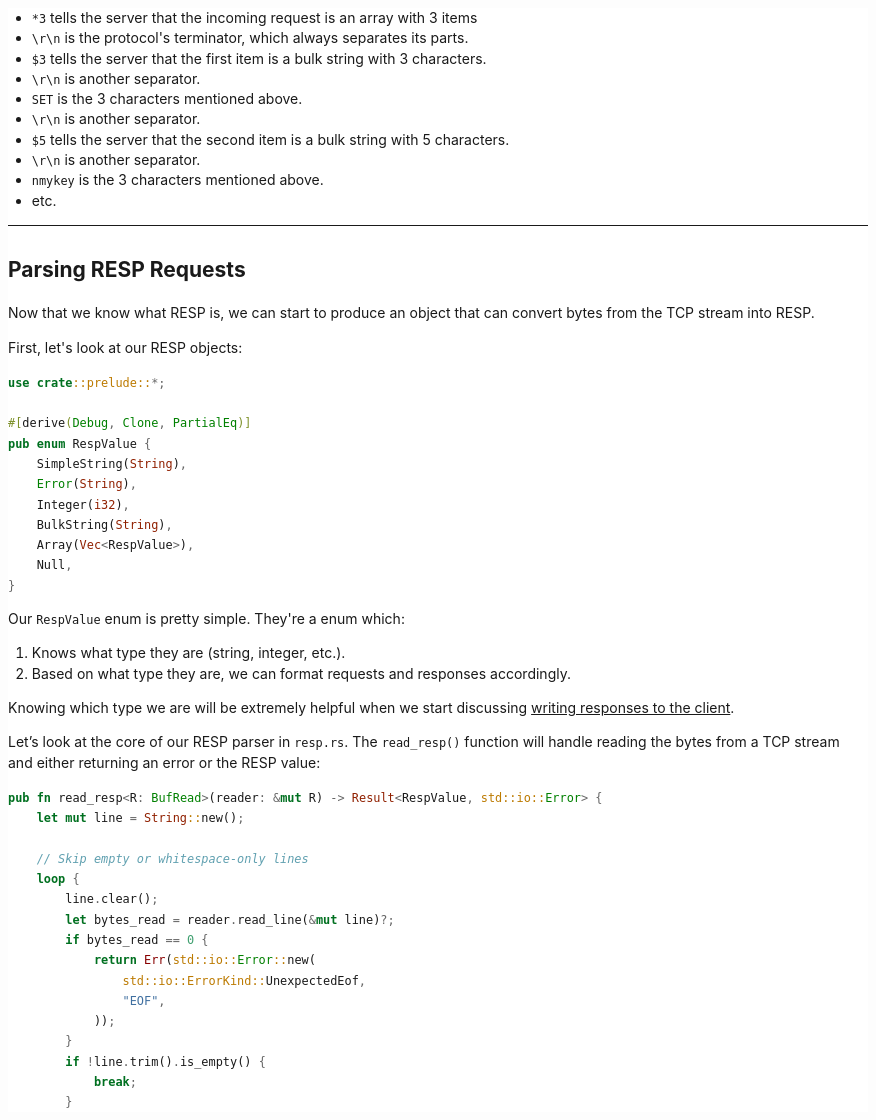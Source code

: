 * `*3` tells the server that the incoming request is an array with 3 items
* `\r\n` is the protocol's terminator, which always separates its parts.
* `$3` tells the server that the first item is a bulk string with 3 characters.
* `\r\n` is another separator.
* `SET` is the 3 characters mentioned above.
* `\r\n` is another separator.
* `$5` tells the server that the second item is a bulk string with 5
  characters.
* `\r\n` is another separator.
* `nmykey` is the 3 characters mentioned above.
* etc.

---

## Parsing RESP Requests

Now that we know what RESP is, we can start to produce an object that
can convert bytes from the TCP stream into RESP.

First, let's look at our RESP objects:

```rust
use crate::prelude::*;

#[derive(Debug, Clone, PartialEq)]
pub enum RespValue {
    SimpleString(String),
    Error(String),
    Integer(i32),
    BulkString(String),
    Array(Vec<RespValue>),
    Null,
}
```

Our `RespValue` enum is pretty simple.
They're a enum which:

1. Knows what type they are (string, integer, etc.).
1. Based on what type they are, we can format requests and responses
   accordingly.

Knowing which type we are will be extremely helpful when we start
discussing
[writing responses to the client](#writing-resp-responses).

Let’s look at the core of our RESP parser in `resp.rs`.
The `read_resp()` function will handle reading the bytes from a TCP stream
and either returning an error or the RESP value:

```rust
pub fn read_resp<R: BufRead>(reader: &mut R) -> Result<RespValue, std::io::Error> {
    let mut line = String::new();

    // Skip empty or whitespace-only lines
    loop {
        line.clear();
        let bytes_read = reader.read_line(&mut line)?;
        if bytes_read == 0 {
            return Err(std::io::Error::new(
                std::io::ErrorKind::UnexpectedEof,
                "EOF",
            ));
        }
        if !line.trim().is_empty() {
            break;
        }
```